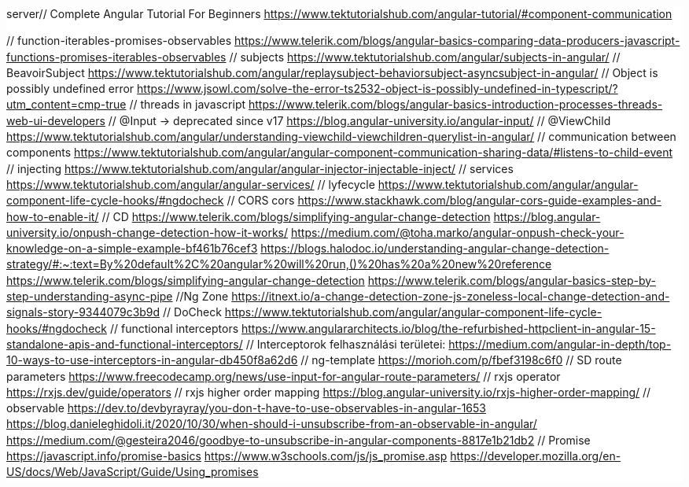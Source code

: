 server// Complete Angular Tutorial For Beginners
https://www.tektutorialshub.com/angular-tutorial/#component-communication

// function-iterables-promises-observables
https://www.telerik.com/blogs/angular-basics-comparing-data-producers-javascript-functions-promises-iterables-observables
// subjects
https://www.tektutorialshub.com/angular/subjects-in-angular/
// BeavoirSubject
https://www.tektutorialshub.com/angular/replaysubject-behaviorsubject-asyncsubject-in-angular/
// Object is possibly undefined error
https://www.jsowl.com/solve-the-error-ts2532-object-is-possibly-undefined-in-typescript/?utm_content=cmp-true
// threads in javascript
https://www.telerik.com/blogs/angular-basics-introduction-processes-threads-web-ui-developers
// @Input -> deprecated since v17
https://blog.angular-university.io/angular-input/
// @ViewChild
https://www.tektutorialshub.com/angular/understanding-viewchild-viewchildren-querylist-in-angular/
// communication between components
https://www.tektutorialshub.com/angular/angular-component-communication-sharing-data/#listens-to-child-event
// injecting
https://www.tektutorialshub.com/angular/angular-injector-injectable-inject/
// services
https://www.tektutorialshub.com/angular/angular-services/
// lyfecycle
https://www.tektutorialshub.com/angular/angular-component-life-cycle-hooks/#ngdocheck
// CORS cors
https://www.stackhawk.com/blog/angular-cors-guide-examples-and-how-to-enable-it/
// CD
https://www.telerik.com/blogs/simplifying-angular-change-detection
https://blog.angular-university.io/onpush-change-detection-how-it-works/
https://medium.com/@toha.marko/angular-onpush-check-your-knowledge-on-a-simple-example-bf461b76cef3
https://blogs.halodoc.io/understanding-angular-change-detection-strategy/#:~:text=By%20default%2C%20angular%20will%20run,()%20has%20a%20new%20reference
https://www.telerik.com/blogs/simplifying-angular-change-detection
https://www.telerik.com/blogs/angular-basics-step-by-step-understanding-async-pipe
//Ng Zone
https://itnext.io/a-change-detection-zone-js-zoneless-local-change-detection-and-signals-story-9344079c3b9d
// DoCheck
https://www.tektutorialshub.com/angular/angular-component-life-cycle-hooks/#ngdocheck
// functional interceptors
https://www.angulararchitects.io/blog/the-refurbished-httpclient-in-angular-15-standalone-apis-and-functional-interceptors/
// Interceptorok felhasználási területei:
https://medium.com/angular-in-depth/top-10-ways-to-use-interceptors-in-angular-db450f8a62d6
// ng-template
https://morioh.com/p/fbef3198c6f0
// SD route parameters
https://www.freecodecamp.org/news/use-input-for-angular-route-parameters/
// rxjs operator
https://rxjs.dev/guide/operators
// rxjs higher order mapping
https://blog.angular-university.io/rxjs-higher-order-mapping/
// observable
https://dev.to/devbyrayray/you-don-t-have-to-use-observables-in-angular-1653
https://blog.danieleghidoli.it/2020/10/30/when-should-i-unsubscribe-from-an-observable-in-angular/
https://medium.com/@gesteira2046/goodbye-to-unsubscribe-in-angular-components-8817e1b21db2
// Promise
https://javascript.info/promise-basics
https://www.w3schools.com/js/js_promise.asp
https://developer.mozilla.org/en-US/docs/Web/JavaScript/Guide/Using_promises